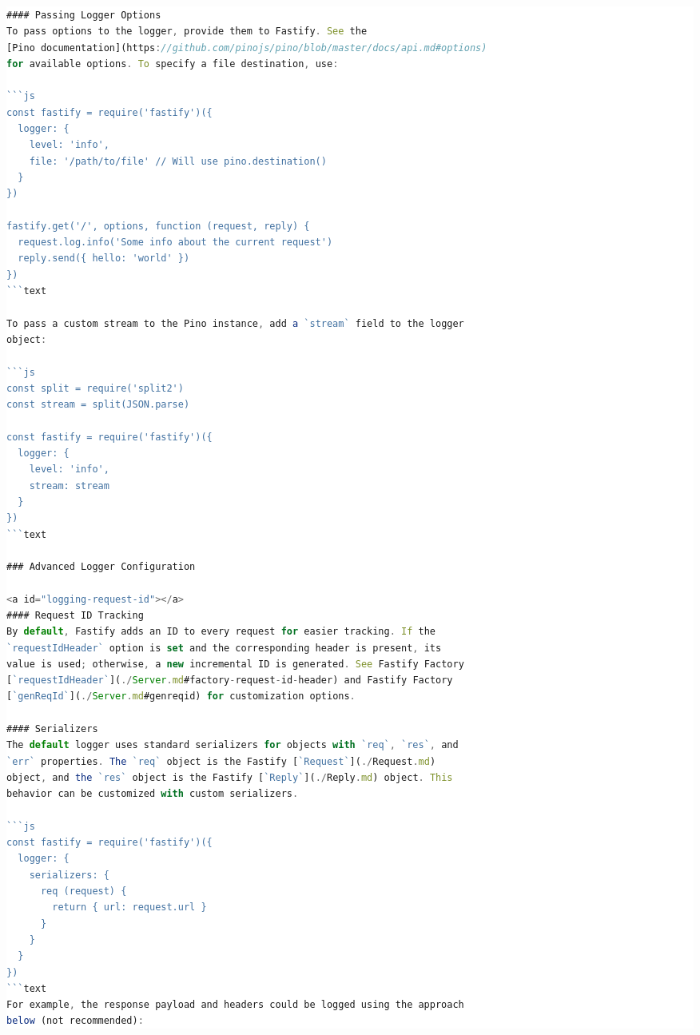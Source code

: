```js
#### Passing Logger Options
To pass options to the logger, provide them to Fastify. See the
[Pino documentation](https://github.com/pinojs/pino/blob/master/docs/api.md#options)
for available options. To specify a file destination, use:

```js
const fastify = require('fastify')({
  logger: {
    level: 'info',
    file: '/path/to/file' // Will use pino.destination()
  }
})

fastify.get('/', options, function (request, reply) {
  request.log.info('Some info about the current request')
  reply.send({ hello: 'world' })
})
```text

To pass a custom stream to the Pino instance, add a `stream` field to the logger
object:

```js
const split = require('split2')
const stream = split(JSON.parse)

const fastify = require('fastify')({
  logger: {
    level: 'info',
    stream: stream
  }
})
```text

### Advanced Logger Configuration

<a id="logging-request-id"></a>
#### Request ID Tracking
By default, Fastify adds an ID to every request for easier tracking. If the
`requestIdHeader` option is set and the corresponding header is present, its
value is used; otherwise, a new incremental ID is generated. See Fastify Factory
[`requestIdHeader`](./Server.md#factory-request-id-header) and Fastify Factory
[`genReqId`](./Server.md#genreqid) for customization options.

#### Serializers
The default logger uses standard serializers for objects with `req`, `res`, and
`err` properties. The `req` object is the Fastify [`Request`](./Request.md)
object, and the `res` object is the Fastify [`Reply`](./Reply.md) object. This
behavior can be customized with custom serializers.

```js
const fastify = require('fastify')({
  logger: {
    serializers: {
      req (request) {
        return { url: request.url }
      }
    }
  }
})
```text
For example, the response payload and headers could be logged using the approach
below (not recommended):

```